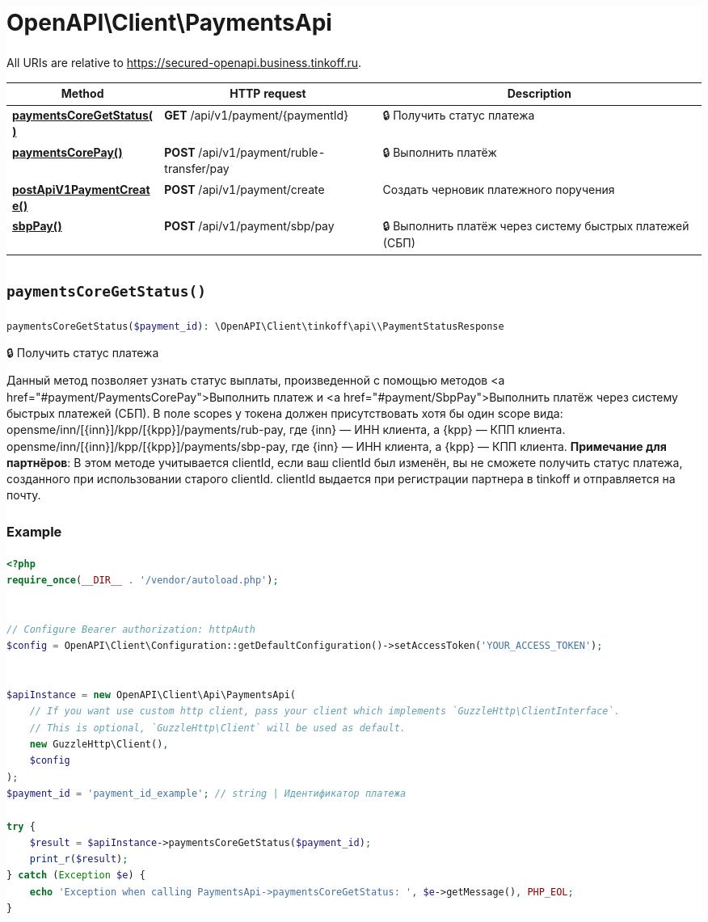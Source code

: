 # OpenAPI\Client\PaymentsApi

All URIs are relative to https://secured-openapi.business.tinkoff.ru.

Method | HTTP request | Description
------------- | ------------- | -------------
[**paymentsCoreGetStatus()**](PaymentsApi.md#paymentsCoreGetStatus) | **GET** /api/v1/payment/{paymentId} | 🔒 Получить статус платежа
[**paymentsCorePay()**](PaymentsApi.md#paymentsCorePay) | **POST** /api/v1/payment/ruble-transfer/pay | 🔒 Выполнить платёж
[**postApiV1PaymentCreate()**](PaymentsApi.md#postApiV1PaymentCreate) | **POST** /api/v1/payment/create | Создать черновик платежного поручения
[**sbpPay()**](PaymentsApi.md#sbpPay) | **POST** /api/v1/payment/sbp/pay | 🔒 Выполнить платёж через систему быстрых платежей (СБП)


## `paymentsCoreGetStatus()`

```php
paymentsCoreGetStatus($payment_id): \OpenAPI\Client\tinkoff\api\\PaymentStatusResponse
```

🔒 Получить статус платежа

Данный метод позволяет узнать статус выплаты, произведенной с помощью методов  <a href=\"#payment/PaymentsCorePay\">Выполнить платеж</a> и <a href=\"#payment/SbpPay\">Выполнить платёж через систему быстрых платежей (СБП)</a>. В поле scopes у токена должен присутствовать хотя бы один scope вида: opensme/inn/[{inn}]/kpp/[{kpp}]/payments/rub-pay, где {inn} — ИНН клиента, а {kpp} — КПП клиента. opensme/inn/[{inn}]/kpp/[{kpp}]/payments/sbp-pay, где {inn} — ИНН клиента, а {kpp} — КПП клиента.  <b>Примечание для партнёров</b>: В этом методе учитывается clientId, если ваш clientId был изменён, вы не сможете получить статус платежа, созданного при использовании старого clientId. clientId выдается при регистрации партнера в tinkoff и отправляется на почту.

### Example

```php
<?php
require_once(__DIR__ . '/vendor/autoload.php');


// Configure Bearer authorization: httpAuth
$config = OpenAPI\Client\Configuration::getDefaultConfiguration()->setAccessToken('YOUR_ACCESS_TOKEN');


$apiInstance = new OpenAPI\Client\Api\PaymentsApi(
    // If you want use custom http client, pass your client which implements `GuzzleHttp\ClientInterface`.
    // This is optional, `GuzzleHttp\Client` will be used as default.
    new GuzzleHttp\Client(),
    $config
);
$payment_id = 'payment_id_example'; // string | Идентификатор платежа

try {
    $result = $apiInstance->paymentsCoreGetStatus($payment_id);
    print_r($result);
} catch (Exception $e) {
    echo 'Exception when calling PaymentsApi->paymentsCoreGetStatus: ', $e->getMessage(), PHP_EOL;
}
```
